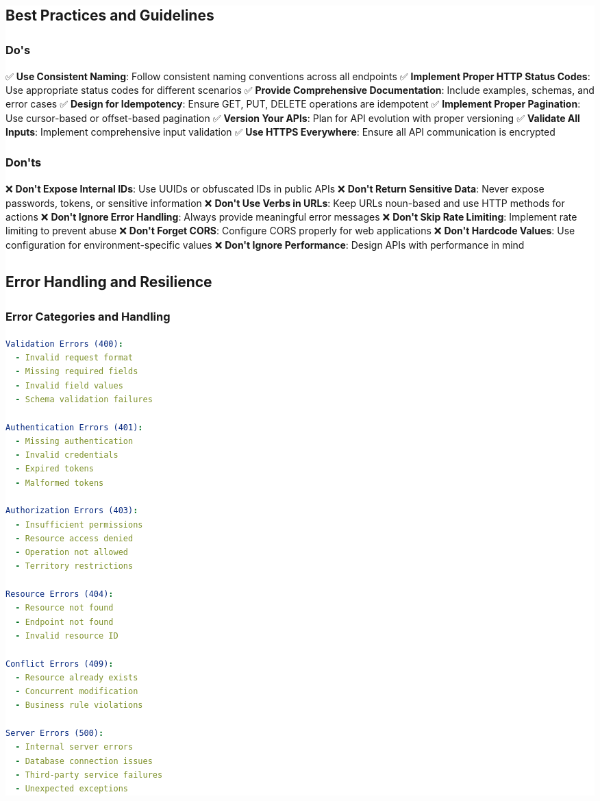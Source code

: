 ## Best Practices and Guidelines

### Do's

✅ **Use Consistent Naming**: Follow consistent naming conventions across all endpoints
✅ **Implement Proper HTTP Status Codes**: Use appropriate status codes for different scenarios
✅ **Provide Comprehensive Documentation**: Include examples, schemas, and error cases
✅ **Design for Idempotency**: Ensure GET, PUT, DELETE operations are idempotent
✅ **Implement Proper Pagination**: Use cursor-based or offset-based pagination
✅ **Version Your APIs**: Plan for API evolution with proper versioning
✅ **Validate All Inputs**: Implement comprehensive input validation
✅ **Use HTTPS Everywhere**: Ensure all API communication is encrypted

### Don'ts

❌ **Don't Expose Internal IDs**: Use UUIDs or obfuscated IDs in public APIs
❌ **Don't Return Sensitive Data**: Never expose passwords, tokens, or sensitive information
❌ **Don't Use Verbs in URLs**: Keep URLs noun-based and use HTTP methods for actions
❌ **Don't Ignore Error Handling**: Always provide meaningful error messages
❌ **Don't Skip Rate Limiting**: Implement rate limiting to prevent abuse
❌ **Don't Forget CORS**: Configure CORS properly for web applications
❌ **Don't Hardcode Values**: Use configuration for environment-specific values
❌ **Don't Ignore Performance**: Design APIs with performance in mind

## Error Handling and Resilience

### Error Categories and Handling

```yaml
Validation Errors (400):
  - Invalid request format
  - Missing required fields
  - Invalid field values
  - Schema validation failures

Authentication Errors (401):
  - Missing authentication
  - Invalid credentials
  - Expired tokens
  - Malformed tokens

Authorization Errors (403):
  - Insufficient permissions
  - Resource access denied
  - Operation not allowed
  - Territory restrictions

Resource Errors (404):
  - Resource not found
  - Endpoint not found
  - Invalid resource ID

Conflict Errors (409):
  - Resource already exists
  - Concurrent modification
  - Business rule violations

Server Errors (500):
  - Internal server errors
  - Database connection issues
  - Third-party service failures
  - Unexpected exceptions
```